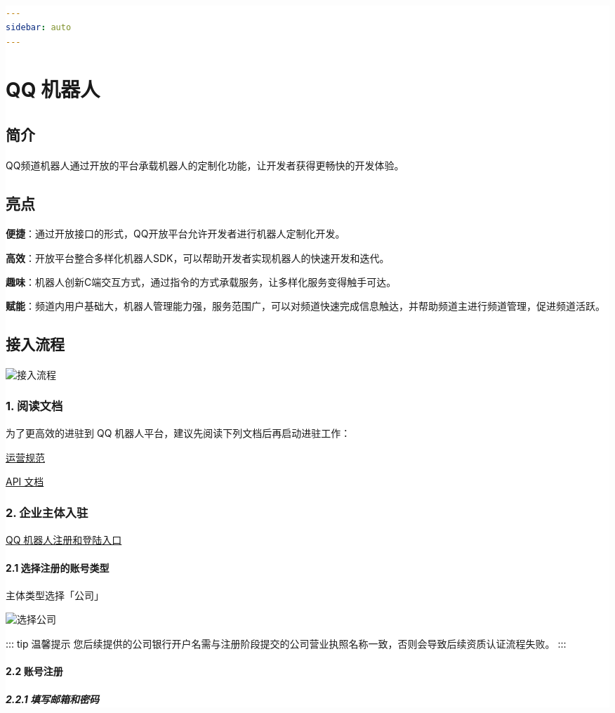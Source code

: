 ```yaml
---
sidebar: auto
---
```


# QQ 机器人

## 简介

QQ频道机器人通过开放的平台承载机器人的定制化功能，让开发者获得更畅快的开发体验。

## **亮点**

**便捷**：通过开放接口的形式，QQ开放平台允许开发者进行机器人定制化开发。

**高效**：开放平台整合多样化机器人SDK，可以帮助开发者实现机器人的快速开发和迭代。

**趣味**：机器人创新C端交互方式，通过指令的方式承载服务，让多样化服务变得触手可达。

**赋能**：频道内用户基础大，机器人管理能力强，服务范围广，可以对频道快速完成信息触达，并帮助频道主进行频道管理，促进频道活跃。

## 接入流程

<img :src="$withBotBase('/images/introduce/Aspose.Words.a59f0707-65ac-4bec-8de6-d0d8efeb74d0.001.png')" alt="接入流程">

### 1. 阅读文档

为了更高效的进驻到 QQ 机器人平台，建议先阅读下列文档后再启动进驻工作：

[运营规范](https://bot.q.qq.com/wiki/business/)

[API 文档](https://bot.q.qq.com/wiki/develop/api/)

### 2. 企业主体入驻

[QQ 机器人注册和登陆入口](https://bot.q.qq.com/open/#/botlogin)

#### 2.1 选择注册的账号类型

主体类型选择「公司」

<img :src="$withBotBase('/images/introduce/choice-body.png')" alt="选择公司">


::: tip 温馨提示
您后续提供的公司银行开户名需与注册阶段提交的公司营业执照名称一致，否则会导致后续资质认证流程失败。
:::

#### 2.2 账号注册

##### 2.2.1 填写邮箱和密码
